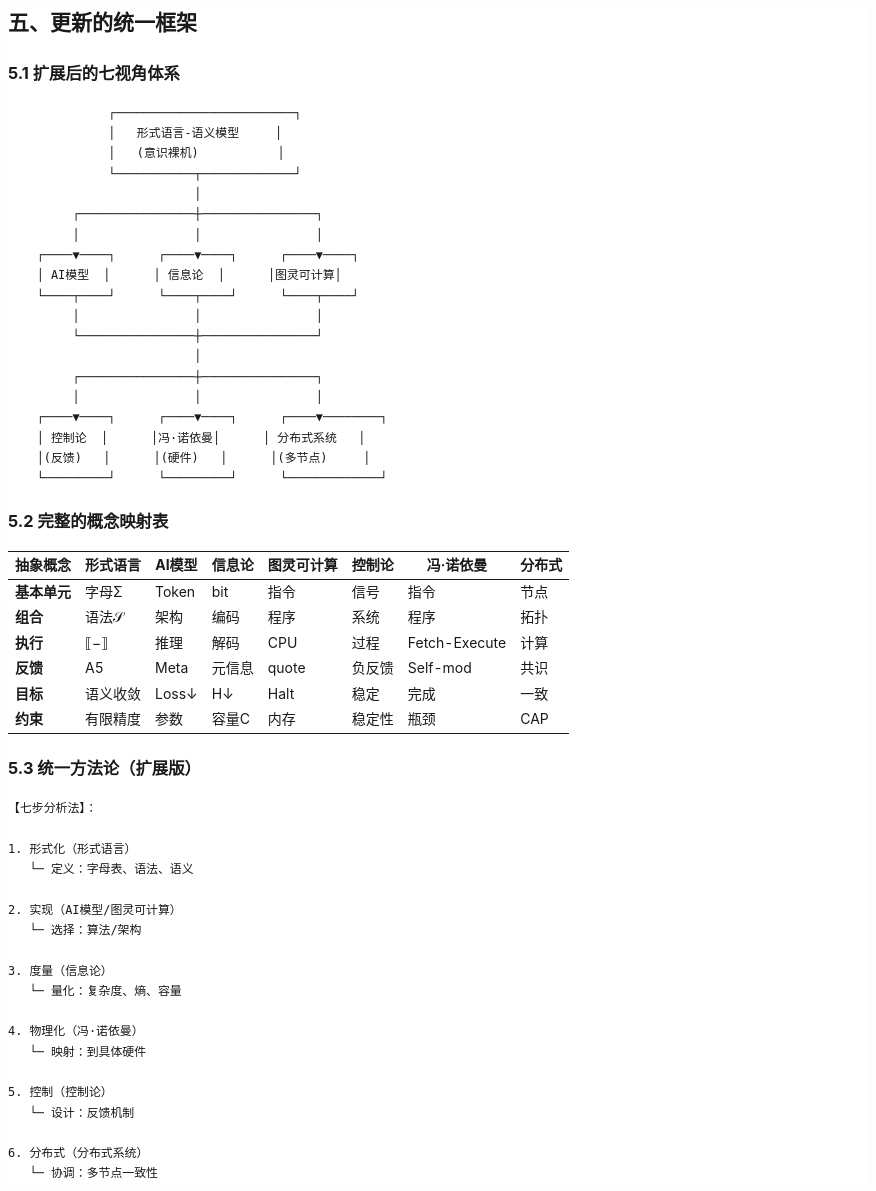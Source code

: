 
## 五、更新的统一框架

### 5.1 扩展后的七视角体系

```text
              ┌─────────────────────────┐
              │   形式语言-语义模型     │
              │   (意识裸机)           │
              └───────────┬─────────────┘
                          │
         ┌────────────────┼────────────────┐
         │                │                │
    ┌────▼────┐      ┌────▼────┐      ┌────▼────┐
    │ AI模型  │      │ 信息论  │      │图灵可计算│
    └────┬────┘      └────┬────┘      └────┬────┘
         │                │                │
         └────────────────┼────────────────┘
                          │
         ┌────────────────┼────────────────┐
         │                │                │
    ┌────▼────┐      ┌────▼────┐      ┌────▼────────┐
    │ 控制论  │      │冯·诺依曼│      │ 分布式系统   │
    │(反馈)   │      │(硬件)   │      │(多节点)     │
    └─────────┘      └─────────┘      └─────────────┘
```

### 5.2 完整的概念映射表

| 抽象概念 | 形式语言 | AI模型 | 信息论 | 图灵可计算 | 控制论 | 冯·诺依曼 | 分布式 |
|---------|---------|--------|--------|-----------|--------|----------|--------|
| **基本单元** | 字母Σ | Token | bit | 指令 | 信号 | 指令 | 节点 |
| **组合** | 语法𝒮 | 架构 | 编码 | 程序 | 系统 | 程序 | 拓扑 |
| **执行** | ⟦−⟧ | 推理 | 解码 | CPU | 过程 | Fetch-Execute | 计算 |
| **反馈** | A5 | Meta | 元信息 | quote | 负反馈 | Self-mod | 共识 |
| **目标** | 语义收敛 | Loss↓ | H↓ | Halt | 稳定 | 完成 | 一致 |
| **约束** | 有限精度 | 参数 | 容量C | 内存 | 稳定性 | 瓶颈 | CAP |

### 5.3 统一方法论（扩展版）

```text
【七步分析法】：

1. 形式化（形式语言）
   └─ 定义：字母表、语法、语义

2. 实现（AI模型/图灵可计算）
   └─ 选择：算法/架构

3. 度量（信息论）
   └─ 量化：复杂度、熵、容量

4. 物理化（冯·诺依曼）
   └─ 映射：到具体硬件

5. 控制（控制论）
   └─ 设计：反馈机制

6. 分布式（分布式系统）
   └─ 协调：多节点一致性
```